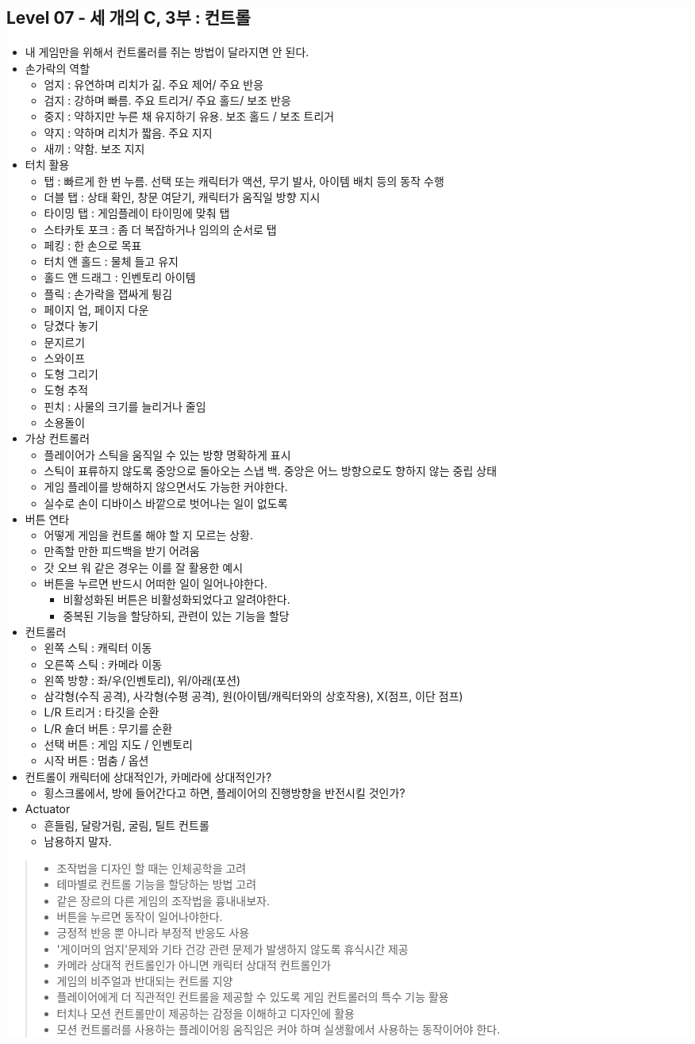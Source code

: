 ## Level 07 - 세 개의 C, 3부 : 컨트롤
- 내 게임만을 위해서 컨트롤러를 쥐는 방법이 달라지면 안 된다.
- 손가락의 역할
    - 엄지 : 유연하며 리치가 긺. 주요 제어/ 주요 반응
    - 검지 : 강하며 빠름. 주요 트리거/ 주요 홀드/ 보조 반응
    - 중지 : 약하지만 누른 채 유지하기 유용. 보조 홀드 / 보조 트리거
    - 약지 : 약하며 리치가 짧음. 주요 지지
    - 새끼 : 약함. 보조 지지
- 터치 활용
    - 탭 : 빠르게 한 번 누름. 선택 또는 캐릭터가 액션, 무기 발사, 아이템 배치 등의 동작 수행
    - 더블 탭 : 상태 확인, 창문 여닫기, 캐릭터가 움직일 방향 지시
    - 타이밍 탭 : 게임플레이 타이밍에 맞춰 탭
    - 스타카토 포크 : 좀 더 복잡하거나 임의의 순서로 탭
    - 페킹 : 한 손으로 목표
    - 터치 앤 홀드 : 물체 들고 유지
    - 홀드 앤 드래그 : 인벤토리 아이템
    - 플릭 : 손가락을 잽싸게 튕김
    - 페이지 업, 페이지 다운
    - 당겼다 놓기
    - 문지르기
    - 스와이프
    - 도형 그리기
    - 도형 추적
    - 핀치 : 사물의 크기를 늘리거나 줄임
    - 소용돌이
- 가상 컨트롤러
    - 플레이어가 스틱을 움직일 수 있는 방향 명확하게 표시
    - 스틱이 표류하지 않도록 중앙으로 돌아오는 스냅 백. 중앙은 어느 방향으로도 향하지 않는 중립 상태
    - 게임 플레이를 방해하지 않으면서도 가능한 커야한다.
    - 실수로 손이 디바이스 바깥으로 벗어나는 일이 없도록
- 버튼 연타
    - 어떻게 게임을 컨트롤 해야 할 지 모르는 상황.
    - 만족할 만한 피드백을 받기 어려움
    - 갓 오브 워 같은 경우는 이를 잘 활용한 예시
    - 버튼을 누르면 반드시 어떠한 일이 일어나야한다.
        - 비활성화된 버튼은 비활성화되었다고 알려야한다.
        - 중복된 기능을 할당하되, 관련이 있는 기능을 할당
- 컨트롤러
    - 왼쪽 스틱 : 캐릭터 이동
    - 오른쪽 스틱 : 카메라 이동
    - 왼쪽 방향 : 좌/우(인벤토리), 위/아래(포션)
    - 삼각형(수직 공격), 사각형(수평 공격), 원(아이템/캐릭터와의 상호작용), X(점프, 이단 점프)
    - L/R 트리거 : 타깃을 순환
    - L/R 숄더 버튼 : 무기를 순환
    - 선택 버튼 : 게임 지도 / 인벤토리
    - 시작 버튼 : 멈춤 / 옵션
- 컨트롤이 캐릭터에 상대적인가, 카메라에 상대적인가?
    - 횡스크롤에서, 방에 들어간다고 하면, 플레이어의 진행방향을 반전시킬 것인가?
- Actuator
    - 흔들림, 달랑거림, 굴림, 틸트 컨트롤
    - 남용하지 말자.
> - 조작법을 디자인 할 때는 인체공학을 고려
> - 테마별로 컨트롤 기능을 할당하는 방법 고려
> - 같은 장르의 다른 게임의 조작법을 흉내내보자.
> - 버튼을 누르면 동작이 일어나야한다.
> - 긍정적 반응 뿐 아니라 부정적 반응도 사용
> - '게이머의 엄지'문제와 기타 건강 관련 문제가 발생하지 않도록 휴식시간 제공
> - 카메라 상대적 컨트롤인가 아니면 캐릭터 상대적 컨트롤인가
> - 게임의 비주얼과 반대되는 컨트롤 지양
> - 플레이어에게 더 직관적인 컨트롤을 제공할 수 있도록 게임 컨트롤러의 특수 기능 활용
> - 터치나 모션 컨트롤만이 제공하는 감정을 이해하고 디자인에 활용
> - 모션 컨트롤러를 사용하는 플레이어읭 움직임은 커야 하며 실생활에서 사용하는 동작이어야 한다.
